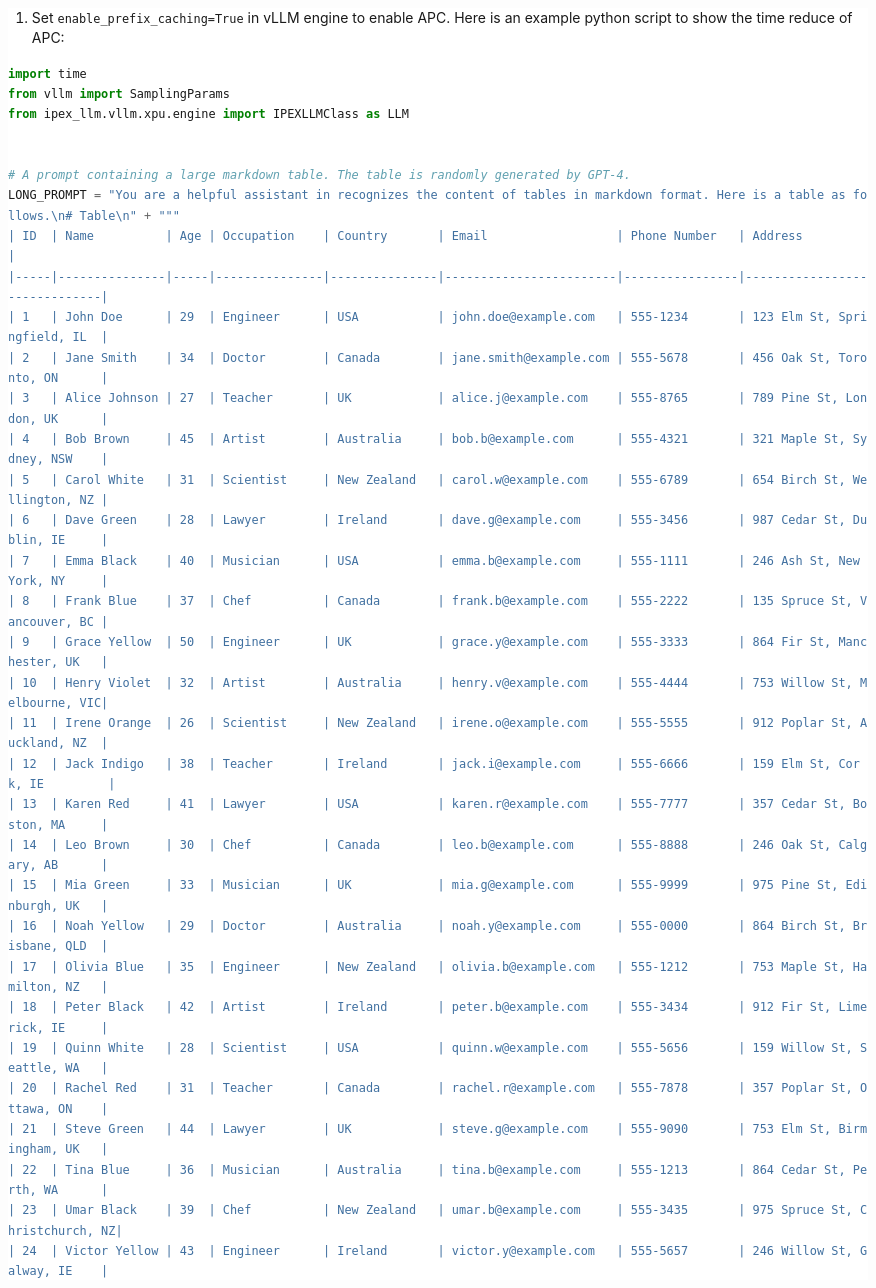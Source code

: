 1. Set `enable_prefix_caching=True` in vLLM engine to enable APC. Here is an example python script to show the time reduce of APC:

```python
import time
from vllm import SamplingParams
from ipex_llm.vllm.xpu.engine import IPEXLLMClass as LLM


# A prompt containing a large markdown table. The table is randomly generated by GPT-4.
LONG_PROMPT = "You are a helpful assistant in recognizes the content of tables in markdown format. Here is a table as follows.\n# Table\n" + """
| ID  | Name          | Age | Occupation    | Country       | Email                  | Phone Number   | Address                       |
|-----|---------------|-----|---------------|---------------|------------------------|----------------|------------------------------|
| 1   | John Doe      | 29  | Engineer      | USA           | john.doe@example.com   | 555-1234       | 123 Elm St, Springfield, IL  |
| 2   | Jane Smith    | 34  | Doctor        | Canada        | jane.smith@example.com | 555-5678       | 456 Oak St, Toronto, ON      |
| 3   | Alice Johnson | 27  | Teacher       | UK            | alice.j@example.com    | 555-8765       | 789 Pine St, London, UK      |
| 4   | Bob Brown     | 45  | Artist        | Australia     | bob.b@example.com      | 555-4321       | 321 Maple St, Sydney, NSW    |
| 5   | Carol White   | 31  | Scientist     | New Zealand   | carol.w@example.com    | 555-6789       | 654 Birch St, Wellington, NZ |
| 6   | Dave Green    | 28  | Lawyer        | Ireland       | dave.g@example.com     | 555-3456       | 987 Cedar St, Dublin, IE     |
| 7   | Emma Black    | 40  | Musician      | USA           | emma.b@example.com     | 555-1111       | 246 Ash St, New York, NY     |
| 8   | Frank Blue    | 37  | Chef          | Canada        | frank.b@example.com    | 555-2222       | 135 Spruce St, Vancouver, BC |
| 9   | Grace Yellow  | 50  | Engineer      | UK            | grace.y@example.com    | 555-3333       | 864 Fir St, Manchester, UK   |
| 10  | Henry Violet  | 32  | Artist        | Australia     | henry.v@example.com    | 555-4444       | 753 Willow St, Melbourne, VIC|
| 11  | Irene Orange  | 26  | Scientist     | New Zealand   | irene.o@example.com    | 555-5555       | 912 Poplar St, Auckland, NZ  |
| 12  | Jack Indigo   | 38  | Teacher       | Ireland       | jack.i@example.com     | 555-6666       | 159 Elm St, Cork, IE         |
| 13  | Karen Red     | 41  | Lawyer        | USA           | karen.r@example.com    | 555-7777       | 357 Cedar St, Boston, MA     |
| 14  | Leo Brown     | 30  | Chef          | Canada        | leo.b@example.com      | 555-8888       | 246 Oak St, Calgary, AB      |
| 15  | Mia Green     | 33  | Musician      | UK            | mia.g@example.com      | 555-9999       | 975 Pine St, Edinburgh, UK   |
| 16  | Noah Yellow   | 29  | Doctor        | Australia     | noah.y@example.com     | 555-0000       | 864 Birch St, Brisbane, QLD  |
| 17  | Olivia Blue   | 35  | Engineer      | New Zealand   | olivia.b@example.com   | 555-1212       | 753 Maple St, Hamilton, NZ   |
| 18  | Peter Black   | 42  | Artist        | Ireland       | peter.b@example.com    | 555-3434       | 912 Fir St, Limerick, IE     |
| 19  | Quinn White   | 28  | Scientist     | USA           | quinn.w@example.com    | 555-5656       | 159 Willow St, Seattle, WA   |
| 20  | Rachel Red    | 31  | Teacher       | Canada        | rachel.r@example.com   | 555-7878       | 357 Poplar St, Ottawa, ON    |
| 21  | Steve Green   | 44  | Lawyer        | UK            | steve.g@example.com    | 555-9090       | 753 Elm St, Birmingham, UK   |
| 22  | Tina Blue     | 36  | Musician      | Australia     | tina.b@example.com     | 555-1213       | 864 Cedar St, Perth, WA      |
| 23  | Umar Black    | 39  | Chef          | New Zealand   | umar.b@example.com     | 555-3435       | 975 Spruce St, Christchurch, NZ|
| 24  | Victor Yellow | 43  | Engineer      | Ireland       | victor.y@example.com   | 555-5657       | 246 Willow St, Galway, IE    |
```